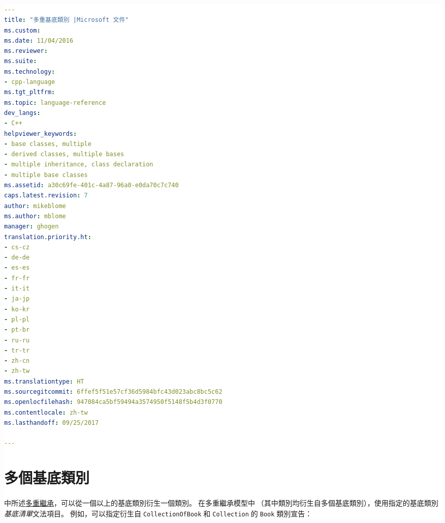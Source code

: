 ```yaml
---
title: "多重基底類別 |Microsoft 文件"
ms.custom: 
ms.date: 11/04/2016
ms.reviewer: 
ms.suite: 
ms.technology:
- cpp-language
ms.tgt_pltfrm: 
ms.topic: language-reference
dev_langs:
- C++
helpviewer_keywords:
- base classes, multiple
- derived classes, multiple bases
- multiple inheritance, class declaration
- multiple base classes
ms.assetid: a30c69fe-401c-4a87-96a0-e0da70c7c740
caps.latest.revision: 7
author: mikeblome
ms.author: mblome
manager: ghogen
translation.priority.ht:
- cs-cz
- de-de
- es-es
- fr-fr
- it-it
- ja-jp
- ko-kr
- pl-pl
- pt-br
- ru-ru
- tr-tr
- zh-cn
- zh-tw
ms.translationtype: HT
ms.sourcegitcommit: 6ffef5f51e57cf36d5984bfc43d023abc8bc5c62
ms.openlocfilehash: 947084ca5bf59494a3574950f5148f5b4d3f0770
ms.contentlocale: zh-tw
ms.lasthandoff: 09/25/2017

---
```

# <a name="multiple-base-classes"></a>多個基底類別
中所述[多重繼承](http://msdn.microsoft.com/en-us/3b74185e-2beb-4e29-8684-441e51d2a2ca)，可以從一個以上的基底類別衍生一個類別。 在多重繼承模型中 （其中類別均衍生自多個基底類別），使用指定的基底類別*基底清單*文法項目。 例如，可以指定衍生自 `CollectionOfBook` 和 `Collection` 的 `Book` 類別宣告：  
  